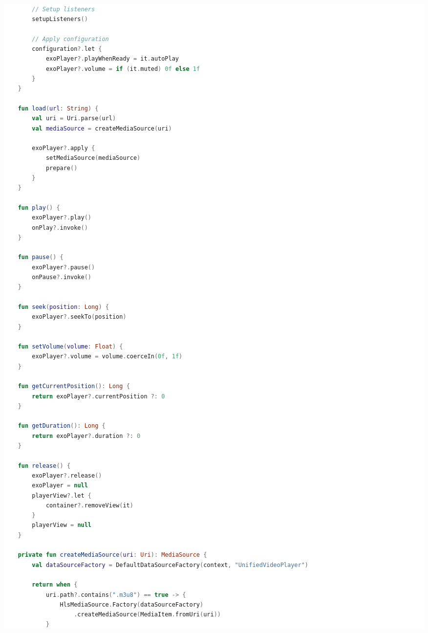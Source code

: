 ```kotlin
        // Setup listeners
        setupListeners()
        
        // Apply configuration
        configuration?.let {
            exoPlayer?.playWhenReady = it.autoPlay
            exoPlayer?.volume = if (it.muted) 0f else 1f
        }
    }
    
    fun load(url: String) {
        val uri = Uri.parse(url)
        val mediaSource = createMediaSource(uri)
        
        exoPlayer?.apply {
            setMediaSource(mediaSource)
            prepare()
        }
    }
    
    fun play() {
        exoPlayer?.play()
        onPlay?.invoke()
    }
    
    fun pause() {
        exoPlayer?.pause()
        onPause?.invoke()
    }
    
    fun seek(position: Long) {
        exoPlayer?.seekTo(position)
    }
    
    fun setVolume(volume: Float) {
        exoPlayer?.volume = volume.coerceIn(0f, 1f)
    }
    
    fun getCurrentPosition(): Long {
        return exoPlayer?.currentPosition ?: 0
    }
    
    fun getDuration(): Long {
        return exoPlayer?.duration ?: 0
    }
    
    fun release() {
        exoPlayer?.release()
        exoPlayer = null
        playerView?.let {
            container?.removeView(it)
        }
        playerView = null
    }
    
    private fun createMediaSource(uri: Uri): MediaSource {
        val dataSourceFactory = DefaultDataSourceFactory(context, "UnifiedVideoPlayer")
        
        return when {
            uri.path?.contains(".m3u8") == true -> {
                HlsMediaSource.Factory(dataSourceFactory)
                    .createMediaSource(MediaItem.fromUri(uri))
            }
```